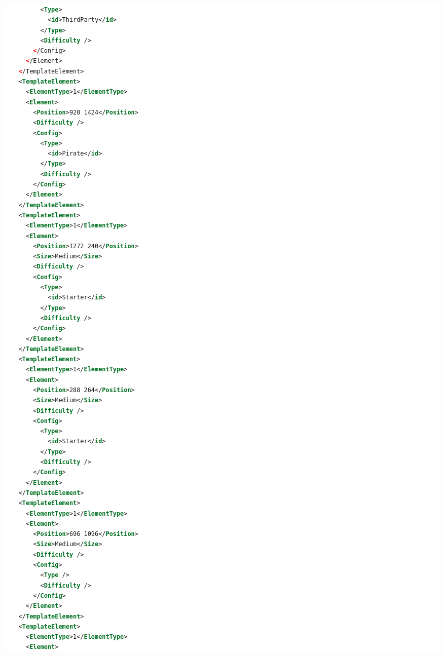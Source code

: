 ```XML
          <Type>
            <id>ThirdParty</id>
          </Type>
          <Difficulty />
        </Config>
      </Element>
    </TemplateElement>
    <TemplateElement>
      <ElementType>1</ElementType>
      <Element>
        <Position>920 1424</Position>
        <Difficulty />
        <Config>
          <Type>
            <id>Pirate</id>
          </Type>
          <Difficulty />
        </Config>
      </Element>
    </TemplateElement>
    <TemplateElement>
      <ElementType>1</ElementType>
      <Element>
        <Position>1272 240</Position>
        <Size>Medium</Size>
        <Difficulty />
        <Config>
          <Type>
            <id>Starter</id>
          </Type>
          <Difficulty />
        </Config>
      </Element>
    </TemplateElement>
    <TemplateElement>
      <ElementType>1</ElementType>
      <Element>
        <Position>288 264</Position>
        <Size>Medium</Size>
        <Difficulty />
        <Config>
          <Type>
            <id>Starter</id>
          </Type>
          <Difficulty />
        </Config>
      </Element>
    </TemplateElement>
    <TemplateElement>
      <ElementType>1</ElementType>
      <Element>
        <Position>696 1096</Position>
        <Size>Medium</Size>
        <Difficulty />
        <Config>
          <Type />
          <Difficulty />
        </Config>
      </Element>
    </TemplateElement>
    <TemplateElement>
      <ElementType>1</ElementType>
      <Element>
```